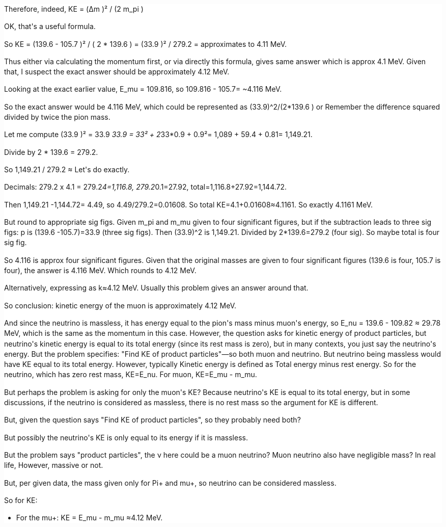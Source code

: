 Therefore, indeed, KE = (Δm )² / (2 m_pi )

OK, that's a useful formula.

So KE = (139.6 - 105.7 )² / ( 2 * 139.6 ) = (33.9 )² / 279.2 = approximates to 4.11 MeV.

Thus either via calculating the momentum first, or via directly this formula, gives same answer which is approx 4.1 MeV. Given that, I suspect the exact answer should be approximately 4.12 MeV.

Looking at the exact earlier value, E_mu = 109.816, so 109.816 - 105.7= ~4.116 MeV.

So the exact answer would be 4.116 MeV, which could be represented as (33.9)^2/(2*139.6 ) or Remember the difference squared divided by twice the pion mass.

Let me compute (33.9 )² = 33.9 *33.9 = 33² + 2*33*0.9 + 0.9²= 1,089 + 59.4 + 0.81= 1,149.21.

Divide by 2 * 139.6 = 279.2.

So 1,149.21 / 279.2 ≈ Let's do exactly.

Decimals: 279.2 x 4.1 = 279.2*4=1,116.8, 279.2*0.1=27.92, total=1,116.8+27.92=1,144.72.

Then 1,149.21 -1,144.72= 4.49, so 4.49/279.2=0.01608. So total KE=4.1+0.01608≈4.1161. So exactly 4.1161 MeV.

But round to appropriate sig figs. Given m_pi and m_mu given to four significant figures, but if the subtraction leads to three sig figs: p is (139.6 -105.7)=33.9 (three sig figs). Then (33.9)^2 is 1,149.21. Divided by 2*139.6=279.2 (four sig). So maybe total is four sig fig.

So 4.116 is approx four significant figures. Given that the original masses are given to four significant figures (139.6 is four, 105.7 is four), the answer is 4.116 MeV. Which rounds to 4.12 MeV.

Alternatively, expressing as k≈4.12 MeV. Usually this problem gives an answer around that.

So conclusion: kinetic energy of the muon is approximately 4.12 MeV.

And since the neutrino is massless, it has energy equal to the pion's mass minus muon's energy, so E_nu = 139.6 - 109.82 ≈ 29.78 MeV, which is the same as the momentum in this case. However, the question asks for kinetic energy of product particles, but neutrino's kinetic energy is equal to its total energy (since its rest mass is zero), but in many contexts, you just say the neutrino's energy. But the problem specifies: "Find KE of product particles"—so both muon and neutrino. But neutrino being massless would have KE equal to its total energy. However, typically Kinetic energy is defined as Total energy minus rest energy. So for the neutrino, which has zero rest mass, KE=E_nu. For muon, KE=E_mu - m_mu.

But perhaps the problem is asking for only the muon's KE? Because neutrino's KE is equal to its total energy, but in some discussions, if the neutrino is considered as massless, there is no rest mass so the argument for KE is different.

But, given the question says "Find KE of product particles", so they probably need both?

But possibly the neutrino's KE is only equal to its energy if it is massless.

But the problem says "product particles", the ν here could be a muon neutrino? Muon neutrino also have negligible mass? In real life, However, massive or not.

But, per given data, the mass given only for Pi+ and mu+, so neutrino can be considered massless.

So for KE:

- For the mu+: KE = E_mu - m_mu ≈4.12 MeV.
